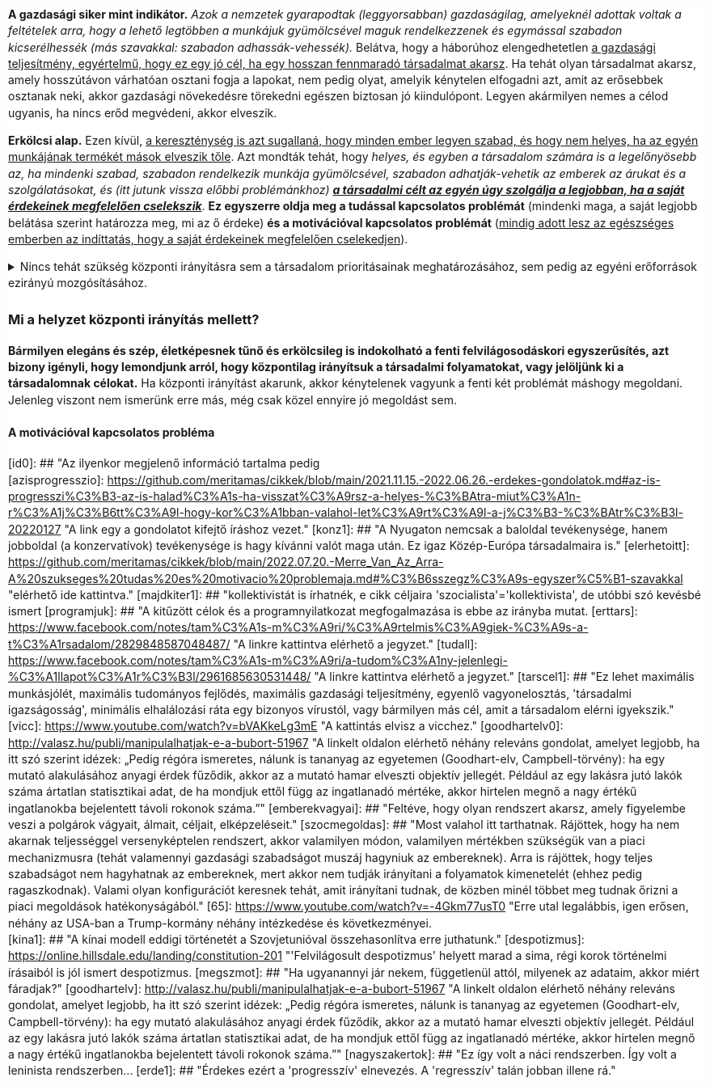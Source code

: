 [jatelm1]: ## "Lehetséges, hogy hosszútávon az egyedüli jó cél. Játékelméleti megközelítést ajánlok. 
Van két, egyébként egyformán erős ország, amelynek gazdasági teljesítménye jelenleg azonos. A világ többi részét egy ideig hagyjuk figyelmen kívül. Az egyik gyorsabban fejlődik gazdaságilag, mint a másik, évente egy százalékponttal. Az egyik fejlődése legyen 2%, a másiké 3%. 50 év múlva várhatóan az egyik a mostani gazdasági teljesítményének 2,69-szeresével rendelkezik majd, míg a másik annak 4,38-szorosával. A második tehát ekkora 63%-kal az első előtt lesz. 100 év múlva ez az előny 165%-os (2.65-szörös), 150 év múlva 4,32-szeres, 200 év múlva pedig 7,03-szoros. Vajon egy háborút ezen a ponton melyik ország nyerne meg? Mindez úgy, hogy az egy százalékpontos különbség nem kifejezetten nagy. Hogyan válhatott Hollandia, Anglia, egyik sem túl nagy ország, világhatalommá?"
**A gazdasági siker mint indikátor.** *Azok a nemzetek gyarapodtak (leggyorsabban) gazdaságilag, amelyeknél adottak voltak a feltételek arra, hogy a lehető legtöbben a munkájuk gyümölcsével maguk rendelkezzenek és egymással szabadon kicserélhessék (más szavakkal: szabadon adhassák-vehessék).* Belátva, hogy a háborúhoz elengedhetetlen [a gazdasági teljesítmény, egyértelmű, hogy ez egy jó cél, ha egy hosszan fennmaradó társadalmat akarsz][jatelm1]. Ha tehát olyan társadalmat akarsz, amely hosszútávon várhatóan osztani fogja a lapokat, nem pedig olyat, amelyik kénytelen elfogadni azt, amit az erősebbek osztanak neki, akkor gazdasági növekedésre törekedni egészen biztosan jó kiindulópont. Legyen akármilyen nemes a célod ugyanis, ha nincs erőd megvédeni, akkor elveszik.

[55]: ## "„Isten a saját képmására teremtette az embert.” (Ter 1,26) 
„Mások tulajdonát ne kívánd!” (Kiv 20,17) 
Szt. Pál írja „senki kenyerét ingyen nem ettük, hanem keserves fáradsággal, éjjel-nappal megdolgoztunk érte, hogy senkinek ne legyünk terhére. Nem mintha nem lett volna rá jogunk, hanem mert példát akartunk nektek adni, hogy kövessétek.” (2Tesz 3,8-9)"
[56]: ## " Alapvetően önérdek-vezérelt lények vagyunk. Ez jól magyarázható az evolúciós szelekcióval. Minden nemzedékben nagyobb volt a várható utódok száma a saját maguk érdekeit jobban érvényesítő egyéneknek. Ha más érdeket nem is veszünk, akkor az utódnemzéshez és az utódok védelméhez fűződő érdek adja magát. A magasabb társadalmi státuszban levő, jól táplált, egészséges egyének könnyebben találtak (erős, magukhoz hasonló) párt (párokat) maguknak, illetve könnyebben meg tudták védeni és fel tudták nevelni az utódaikat. Tehát minden következő nemzedékben nagyobb súllyal szerepeltek ezeknek az egyéneknek a génjei. Aki kevésbé viselkedett így, annak mára nagyobb eséllyel szakadt meg valahol a lánc és az ő génjei eltűntek."
[miatarscel]: ## "A társadalmi cél tehát az, ami így elérhető.
&nbsp;
Más szavakkal, picit bővebben. 
'Én' nem akarom megmondani, pontosan mi a társadalom célja. Miért pont én mondhassam meg? 
Miért pont te? Miért mondhassa meg bárki? 
&nbsp;
Legyen inkább mindenki maximálisan szabad (jó értelemben: feleősséget is ő viseljen a tettei következményeiért), és a lehető legkevesebb akadályoztatás mellett mindenki törekedhessen arra, amire jónak látja. Az összhatás hosszútávon így lesz optimális: a lehetőségekhez mérten a legtöbb embernek a legtöbb célja így fog teljesülni. Ez akkor is így van, ha senki nem tudja megmondani előre, mely célok mikor kerülnek előtérbe és mikor szorulnak háttérbe. A dolgokat a sok egymástól független szereplő tevékenysége által meghatározott 'láthatatlan kéz' irányítja."
**Erkölcsi alap.** Ezen kívül, [a kereszténység is azt sugallaná, hogy minden ember legyen szabad, és hogy nem helyes, ha az egyén munkájának termékét mások elveszik tőle][55].  Azt mondták tehát, hogy *helyes, és egyben a társadalom számára is a legelőnyösebb az, ha mindenki szabad, szabadon rendelkezik munkája gyümölcsével, szabadon adhatják-vehetik az emberek az árukat és a szolgálatásokat, és (itt jutunk vissza előbbi problémánkhoz) **[a társadalmi célt az egyén úgy szolgálja a legjobban, ha a saját érdekeinek megfelelően cselekszik][miatarscel]***. **Ez egyszerre oldja meg a tudással kapcsolatos problémát** (mindenki maga, a saját legjobb belátása szerint határozza meg, mi az ő érdeke) **és a motivációval kapcsolatos problémát** ([mindig adott lesz az egészséges emberben az indíttatás, hogy a saját érdekeinek megfelelően cselekedjen][56]). 
<details><summary>Nincs tehát szükség központi irányításra sem a társadalom prioritásainak meghatározásához, sem pedig az egyéni erőforrások ezirányú mozgósításához.</summary></details>

### Mi a helyzet központi irányítás mellett? 
**Bármilyen elegáns és szép, életképesnek tűnő és erkölcsileg is indokolható a fenti felvilágosodáskori egyszerűsítés, azt bizony igényli, hogy lemondjunk arról, hogy központilag irányítsuk a társadalmi folyamatokat, vagy jelöljünk ki a társadalomnak célokat.** Ha központi irányítást akarunk, akkor kénytelenek vagyunk a fenti két problémát máshogy megoldani. Jelenleg viszont nem ismerünk erre más, még csak közel ennyire jó megoldást sem.   

#### A motivációval kapcsolatos probléma  


[id0]: ## "Az ilyenkor megjelenő információ tartalma pedig  
[azisprogresszio]: https://github.com/meritamas/cikkek/blob/main/2021.11.15.-2022.06.26.-erdekes-gondolatok.md#az-is-progresszi%C3%B3-az-is-halad%C3%A1s-ha-visszat%C3%A9rsz-a-helyes-%C3%BAtra-miut%C3%A1n-r%C3%A1j%C3%B6tt%C3%A9l-hogy-kor%C3%A1bban-valahol-let%C3%A9rt%C3%A9l-a-j%C3%B3-%C3%BAtr%C3%B3l-20220127 "A link egy a gondolatot kifejtő íráshoz vezet."
[konz1]: ## "A Nyugaton nemcsak a baloldal tevékenysége, hanem jobboldal (a konzervatívok) tevékenysége is hagy kívánni valót maga után. Ez igaz Közép-Európa társadalmaira is."
[elerhetoitt]: https://github.com/meritamas/cikkek/blob/main/2022.07.20.-Merre_Van_Az_Arra-A%20szukseges%20tudas%20es%20motivacio%20problemaja.md#%C3%B6sszegz%C3%A9s-egyszer%C5%B1-szavakkal "elérhető ide kattintva."
[majdkiter1]: ## "kollektivistát is írhatnék, e cikk céljaira 'szocialista'='kollektivista', de utóbbi szó kevésbé ismert
[programjuk]: ## "A kitűzött célok és a programnyilatkozat megfogalmazása is ebbe az irányba mutat.
[erttars]: https://www.facebook.com/notes/tam%C3%A1s-m%C3%A9ri/%C3%A9rtelmis%C3%A9giek-%C3%A9s-a-t%C3%A1rsadalom/2829848587048487/ "A linkre kattintva elérhető a jegyzet."
[tudall]: https://www.facebook.com/notes/tam%C3%A1s-m%C3%A9ri/a-tudom%C3%A1ny-jelenlegi-%C3%A1llapot%C3%A1r%C3%B3l/2961685630531448/ "A linkre kattintva elérhető a jegyzet."
[tarscel1]: ## "Ez lehet maximális munkásjólét, maximális tudományos fejlődés, maximális gazdasági teljesítmény, egyenlő vagyonelosztás, 'társadalmi igazságosság', minimális elhalálozási ráta egy bizonyos vírustól, vagy bármilyen más cél, amit a társadalom elérni igyekszik."
[vicc]: https://www.youtube.com/watch?v=bVAKkeLg3mE "A kattintás elvisz a vicchez."
[goodhartelv0]: http://valasz.hu/publi/manipulalhatjak-e-a-bubort-51967 "A linkelt oldalon elérhető néhány releváns gondolat, amelyet legjobb, ha itt szó szerint idézek: „Pedig régóra ismeretes, nálunk is tananyag az egyetemen (Goodhart-elv, Campbell-törvény): ha egy mutató alakulásához anyagi érdek fűződik, akkor az a mutató hamar elveszti objektív jellegét. Például az egy lakásra jutó lakók száma ártatlan statisztikai adat, de ha mondjuk ettől függ az ingatlanadó mértéke, akkor hirtelen megnő a nagy értékű ingatlanokba bejelentett távoli rokonok száma.”"
[emberekvagyai]: ## "Feltéve, hogy olyan rendszert akarsz, amely figyelembe veszi a polgárok vágyait, álmait, céljait, elképzeléseit."
[szocmegoldas]: ## "Most valahol itt tarthatnak. Rájöttek, hogy ha nem akarnak teljességgel versenyképtelen rendszert, akkor valamilyen módon, valamilyen mértékben szükségük van a piaci mechanizmusra (tehát valamennyi gazdasági szabadságot muszáj hagyniuk az embereknek). Arra is rájöttek, hogy teljes szabadságot nem hagyhatnak az embereknek, mert akkor nem tudják irányítani a folyamatok kimenetelét (ehhez pedig ragaszkodnak). Valami olyan konfigurációt keresnek tehát, amit irányítani tudnak, de közben minél többet meg tudnak őrizni a piaci megoldások hatékonyságából."
[65]: https://www.youtube.com/watch?v=-4Gkm77usT0 "Erre utal legalábbis, igen erősen, néhány az USA-ban a Trump-kormány néhány intézkedése és következményei.  
[kina1]: ## "A kínai modell eddigi történetét a Szovjetunióval összehasonlítva erre juthatunk."
[despotizmus]: https://online.hillsdale.edu/landing/constitution-201 "'Felvilágosult despotizmus' helyett marad a sima, régi korok történelmi írásaiból is jól ismert despotizmus.
[megszmot]: ## "Ha ugyanannyi jár nekem, függetlenül attól, milyenek az adataim, akkor miért fáradjak?"
[goodhartelv]: http://valasz.hu/publi/manipulalhatjak-e-a-bubort-51967 "A linkelt oldalon elérhető néhány releváns gondolat, amelyet legjobb, ha itt szó szerint idézek: „Pedig régóra ismeretes, nálunk is tananyag az egyetemen (Goodhart-elv, Campbell-törvény): ha egy mutató alakulásához anyagi érdek fűződik, akkor az a mutató hamar elveszti objektív jellegét. Például az egy lakásra jutó lakók száma ártatlan statisztikai adat, de ha mondjuk ettől függ az ingatlanadó mértéke, akkor hirtelen megnő a nagy értékű ingatlanokba bejelentett távoli rokonok száma.”"
[nagyszakertok]: ## "Ez így volt a náci rendszerben. Így volt a leninista rendszerben...
[erde1]: ## "Érdekes ezért a 'progresszív' elnevezés. A 'regresszív' talán jobban illene rá." 
